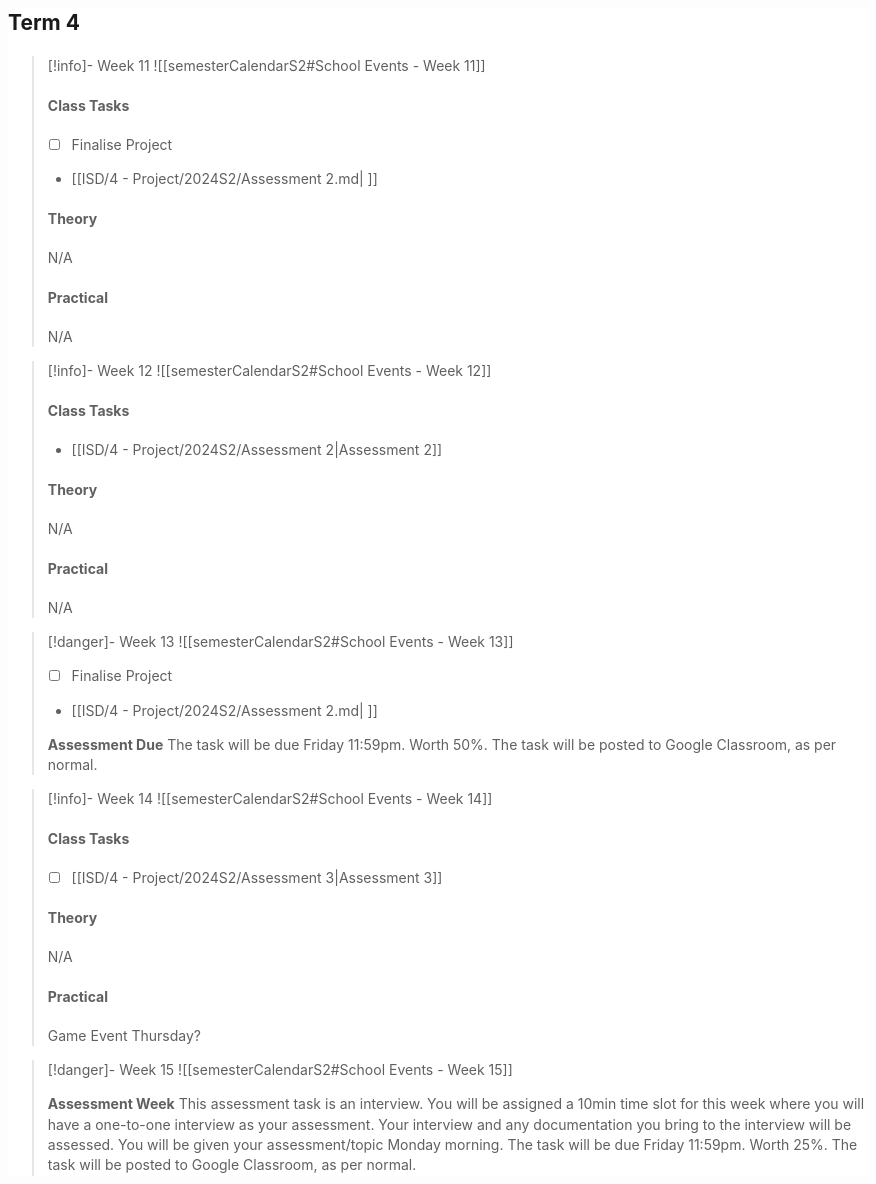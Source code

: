 ## Term 4
> [!info]- Week 11
> ![[semesterCalendarS2#School Events - Week 11]]
> #### Class Tasks
> - [ ] Finalise Project
> - [[ISD/4 - Project/2024S2/Assessment 2.md| ]]
> #### Theory
> N/A
> #### Practical
> N/A

> [!info]- Week 12
> ![[semesterCalendarS2#School Events - Week 12]]
> 
> #### Class Tasks
> - [[ISD/4 - Project/2024S2/Assessment 2|Assessment 2]]
> #### Theory
> N/A
> #### Practical
> N/A

> [!danger]- Week 13
> ![[semesterCalendarS2#School Events - Week 13]]
> - [ ] Finalise Project
> - [[ISD/4 - Project/2024S2/Assessment 2.md| ]]
>
> **Assessment Due**
> The task will be due Friday 11:59pm.
> Worth 50%.
> The task will be posted to Google Classroom, as per normal.

> [!info]- Week 14
> ![[semesterCalendarS2#School Events - Week 14]]
> #### Class Tasks
> - [ ]  [[ISD/4 - Project/2024S2/Assessment 3|Assessment 3]]
> #### Theory
> N/A
> #### Practical
> Game Event Thursday?

> [!danger]- Week 15
> ![[semesterCalendarS2#School Events - Week 15]]
> 
> **Assessment Week** 
> This assessment task is an interview. 
> You will be assigned a 10min time slot for this week where you will have a one-to-one interview as your assessment.
> Your interview and any documentation you bring to the interview will be assessed.
> You will be given your assessment/topic Monday morning. The task will be due Friday 11:59pm.
> Worth 25%.
> The task will be posted to Google Classroom, as per normal.
